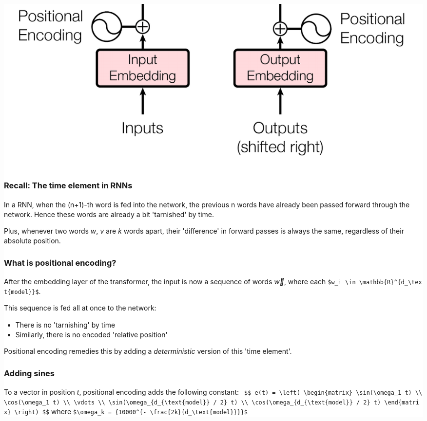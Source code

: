 ![](img/posenc.png)

>>>
### Recall: The time element in RNNs 
In a RNN, when the (n+1)-th word is fed into the network, the previous n words have already been passed forward through the network.
Hence these words are already a bit 'tarnished' by time. 

Plus, whenever two words $w$, $v$ are $k$ words apart, their 'difference' in forward passes is always the same,
regardless of their absolute position.

>>>
### What is positional encoding?
After the embedding layer of the transformer, the input is now a sequence of words $\vec{w}$, where each `$w_i \in \mathbb{R}^{d_\text{model}}$`.

This sequence is fed all at once to the network:
- There is no 'tarnishing' by time
- Similarly, there is no encoded 'relative position'

Positional encoding remedies this by adding a _deterministic_ version of this 'time element'.

>>>
### Adding sines 
To a vector in position $t$, positional encoding adds the following constant:
`
$$
e(t) = \left(
\begin{matrix}
\sin(\omega_1 t) \\
\cos(\omega_1 t) \\
\vdots \\
\sin(\omega_{d_{\text{model}} / 2} t) \\
\cos(\omega_{d_{\text{model}} / 2} t)
\end{matrix}
\right)
$$`
where `$\omega_k = {10000^{- \frac{2k}{d_\text{model}}}}$`
